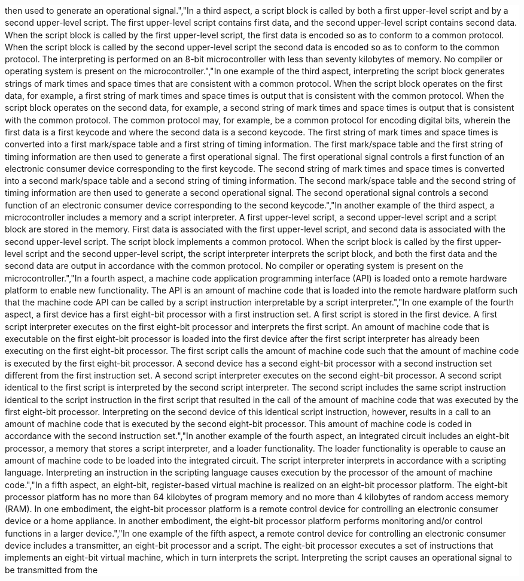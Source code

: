 then used to generate an operational signal.","In a third aspect, a script block is called by both a first upper-level script and by a second upper-level script. The first upper-level script contains first data, and the second upper-level script contains second data. When the script block is called by the first upper-level script, the first data is encoded so as to conform to a common protocol. When the script block is called by the second upper-level script the second data is encoded so as to conform to the common protocol. The interpreting is performed on an 8-bit microcontroller with less than seventy kilobytes of memory. No compiler or operating system is present on the microcontroller.","In one example of the third aspect, interpreting the script block generates strings of mark times and space times that are consistent with a common protocol. When the script block operates on the first data, for example, a first string of mark times and space times is output that is consistent with the common protocol. When the script block operates on the second data, for example, a second string of mark times and space times is output that is consistent with the common protocol. The common protocol may, for example, be a common protocol for encoding digital bits, wherein the first data is a first keycode and where the second data is a second keycode. The first string of mark times and space times is converted into a first mark\/space table and a first string of timing information. The first mark\/space table and the first string of timing information are then used to generate a first operational signal. The first operational signal controls a first function of an electronic consumer device corresponding to the first keycode. The second string of mark times and space times is converted into a second mark\/space table and a second string of timing information. The second mark\/space table and the second string of timing information are then used to generate a second operational signal. The second operational signal controls a second function of an electronic consumer device corresponding to the second keycode.","In another example of the third aspect, a microcontroller includes a memory and a script interpreter. A first upper-level script, a second upper-level script and a script block are stored in the memory. First data is associated with the first upper-level script, and second data is associated with the second upper-level script. The script block implements a common protocol. When the script block is called by the first upper-level script and the second upper-level script, the script interpreter interprets the script block, and both the first data and the second data are output in accordance with the common protocol. No compiler or operating system is present on the microcontroller.","In a fourth aspect, a machine code application programming interface (API) is loaded onto a remote hardware platform to enable new functionality. The API is an amount of machine code that is loaded into the remote hardware platform such that the machine code API can be called by a script instruction interpretable by a script interpreter.","In one example of the fourth aspect, a first device has a first eight-bit processor with a first instruction set. A first script is stored in the first device. A first script interpreter executes on the first eight-bit processor and interprets the first script. An amount of machine code that is executable on the first eight-bit processor is loaded into the first device after the first script interpreter has already been executing on the first eight-bit processor. The first script calls the amount of machine code such that the amount of machine code is executed by the first eight-bit processor. A second device has a second eight-bit processor with a second instruction set different from the first instruction set. A second script interpreter executes on the second eight-bit processor. A second script identical to the first script is interpreted by the second script interpreter. The second script includes the same script instruction identical to the script instruction in the first script that resulted in the call of the amount of machine code that was executed by the first eight-bit processor. Interpreting on the second device of this identical script instruction, however, results in a call to an amount of machine code that is executed by the second eight-bit processor. This amount of machine code is coded in accordance with the second instruction set.","In another example of the fourth aspect, an integrated circuit includes an eight-bit processor, a memory that stores a script interpreter, and a loader functionality. The loader functionality is operable to cause an amount of machine code to be loaded into the integrated circuit. The script interpreter interprets in accordance with a scripting language. Interpreting an instruction in the scripting language causes execution by the processor of the amount of machine code.","In a fifth aspect, an eight-bit, register-based virtual machine is realized on an eight-bit processor platform. The eight-bit processor platform has no more than 64 kilobytes of program memory and no more than 4 kilobytes of random access memory (RAM). In one embodiment, the eight-bit processor platform is a remote control device for controlling an electronic consumer device or a home appliance. In another embodiment, the eight-bit processor platform performs monitoring and\/or control functions in a larger device.","In one example of the fifth aspect, a remote control device for controlling an electronic consumer device includes a transmitter, an eight-bit processor and a script. The eight-bit processor executes a set of instructions that implements an eight-bit virtual machine, which in turn interprets the script. Interpreting the script causes an operational signal to be transmitted from the